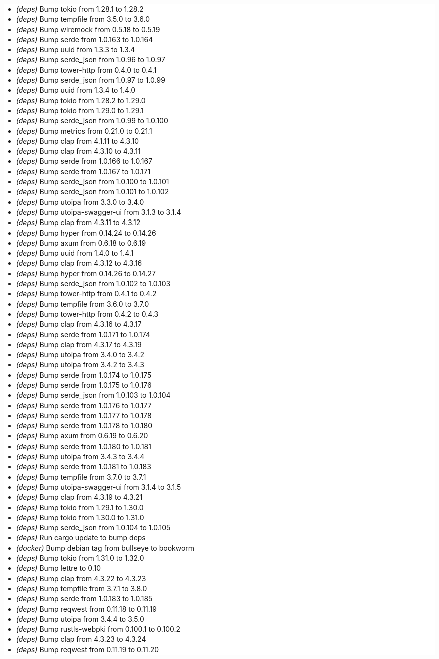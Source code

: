 - *(deps)* Bump tokio from 1.28.1 to 1.28.2
- *(deps)* Bump tempfile from 3.5.0 to 3.6.0
- *(deps)* Bump wiremock from 0.5.18 to 0.5.19
- *(deps)* Bump serde from 1.0.163 to 1.0.164
- *(deps)* Bump uuid from 1.3.3 to 1.3.4
- *(deps)* Bump serde_json from 1.0.96 to 1.0.97
- *(deps)* Bump tower-http from 0.4.0 to 0.4.1
- *(deps)* Bump serde_json from 1.0.97 to 1.0.99
- *(deps)* Bump uuid from 1.3.4 to 1.4.0
- *(deps)* Bump tokio from 1.28.2 to 1.29.0
- *(deps)* Bump tokio from 1.29.0 to 1.29.1
- *(deps)* Bump serde_json from 1.0.99 to 1.0.100
- *(deps)* Bump metrics from 0.21.0 to 0.21.1
- *(deps)* Bump clap from 4.1.11 to 4.3.10
- *(deps)* Bump clap from 4.3.10 to 4.3.11
- *(deps)* Bump serde from 1.0.166 to 1.0.167
- *(deps)* Bump serde from 1.0.167 to 1.0.171
- *(deps)* Bump serde_json from 1.0.100 to 1.0.101
- *(deps)* Bump serde_json from 1.0.101 to 1.0.102
- *(deps)* Bump utoipa from 3.3.0 to 3.4.0
- *(deps)* Bump utoipa-swagger-ui from 3.1.3 to 3.1.4
- *(deps)* Bump clap from 4.3.11 to 4.3.12
- *(deps)* Bump hyper from 0.14.24 to 0.14.26
- *(deps)* Bump axum from 0.6.18 to 0.6.19
- *(deps)* Bump uuid from 1.4.0 to 1.4.1
- *(deps)* Bump clap from 4.3.12 to 4.3.16
- *(deps)* Bump hyper from 0.14.26 to 0.14.27
- *(deps)* Bump serde_json from 1.0.102 to 1.0.103
- *(deps)* Bump tower-http from 0.4.1 to 0.4.2
- *(deps)* Bump tempfile from 3.6.0 to 3.7.0
- *(deps)* Bump tower-http from 0.4.2 to 0.4.3
- *(deps)* Bump clap from 4.3.16 to 4.3.17
- *(deps)* Bump serde from 1.0.171 to 1.0.174
- *(deps)* Bump clap from 4.3.17 to 4.3.19
- *(deps)* Bump utoipa from 3.4.0 to 3.4.2
- *(deps)* Bump utoipa from 3.4.2 to 3.4.3
- *(deps)* Bump serde from 1.0.174 to 1.0.175
- *(deps)* Bump serde from 1.0.175 to 1.0.176
- *(deps)* Bump serde_json from 1.0.103 to 1.0.104
- *(deps)* Bump serde from 1.0.176 to 1.0.177
- *(deps)* Bump serde from 1.0.177 to 1.0.178
- *(deps)* Bump serde from 1.0.178 to 1.0.180
- *(deps)* Bump axum from 0.6.19 to 0.6.20
- *(deps)* Bump serde from 1.0.180 to 1.0.181
- *(deps)* Bump utoipa from 3.4.3 to 3.4.4
- *(deps)* Bump serde from 1.0.181 to 1.0.183
- *(deps)* Bump tempfile from 3.7.0 to 3.7.1
- *(deps)* Bump utoipa-swagger-ui from 3.1.4 to 3.1.5
- *(deps)* Bump clap from 4.3.19 to 4.3.21
- *(deps)* Bump tokio from 1.29.1 to 1.30.0
- *(deps)* Bump tokio from 1.30.0 to 1.31.0
- *(deps)* Bump serde_json from 1.0.104 to 1.0.105
- *(deps)* Run cargo update to bump deps
- *(docker)* Bump debian tag from bullseye to bookworm
- *(deps)* Bump tokio from 1.31.0 to 1.32.0
- *(deps)* Bump lettre to 0.10
- *(deps)* Bump clap from 4.3.22 to 4.3.23
- *(deps)* Bump tempfile from 3.7.1 to 3.8.0
- *(deps)* Bump serde from 1.0.183 to 1.0.185
- *(deps)* Bump reqwest from 0.11.18 to 0.11.19
- *(deps)* Bump utoipa from 3.4.4 to 3.5.0
- *(deps)* Bump rustls-webpki from 0.100.1 to 0.100.2
- *(deps)* Bump clap from 4.3.23 to 4.3.24
- *(deps)* Bump reqwest from 0.11.19 to 0.11.20
